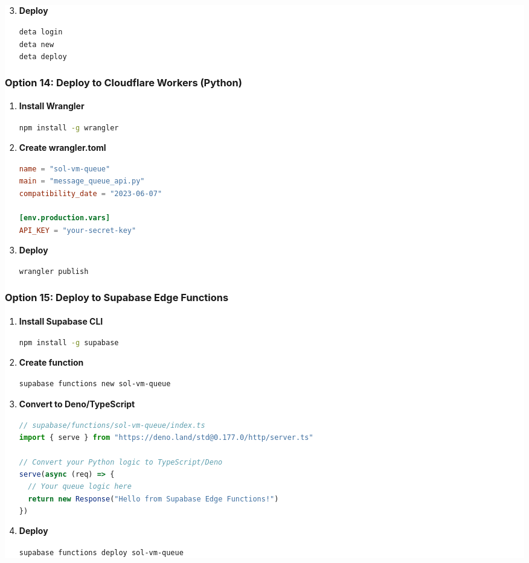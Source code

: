 3. **Deploy**
   ```bash
   deta login
   deta new
   deta deploy
   ```

### Option 14: Deploy to Cloudflare Workers (Python)

1. **Install Wrangler**
   ```bash
   npm install -g wrangler
   ```

2. **Create wrangler.toml**
   ```toml
   name = "sol-vm-queue"
   main = "message_queue_api.py"
   compatibility_date = "2023-06-07"
   
   [env.production.vars]
   API_KEY = "your-secret-key"
   ```

3. **Deploy**
   ```bash
   wrangler publish
   ```

### Option 15: Deploy to Supabase Edge Functions

1. **Install Supabase CLI**
   ```bash
   npm install -g supabase
   ```

2. **Create function**
   ```bash
   supabase functions new sol-vm-queue
   ```

3. **Convert to Deno/TypeScript**
   ```typescript
   // supabase/functions/sol-vm-queue/index.ts
   import { serve } from "https://deno.land/std@0.177.0/http/server.ts"
   
   // Convert your Python logic to TypeScript/Deno
   serve(async (req) => {
     // Your queue logic here
     return new Response("Hello from Supabase Edge Functions!")
   })
   ```

4. **Deploy**
   ```bash
   supabase functions deploy sol-vm-queue
   ```
